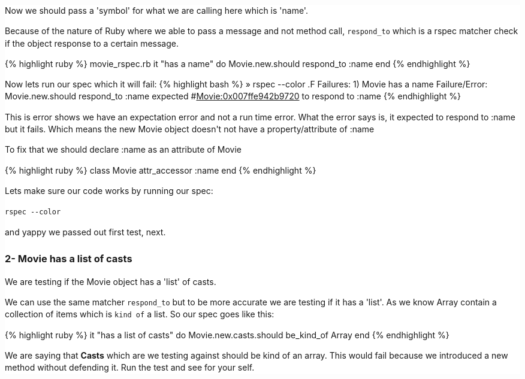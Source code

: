 Now we should pass a 'symbol' for what we are calling here which is 'name'. 
	
Because of the nature of Ruby where we able to pass a message and not method call, `respond_to` which is a rspec matcher check if the object response to a certain message.

{% highlight ruby %} 
movie_rspec.rb
it "has a name" do
	Movie.new.should respond_to :name
end
{% endhighlight %} 

Now lets run our spec which it will fail:
{% highlight bash %} 
» rspec --color
.F
Failures:
	1) Movie has a name
 		Failure/Error: Movie.new.should respond_to :name
   		expected #<Movie:0x007ffe942b9720> to respond to :name
{% endhighlight %} 

This is error shows we have an expectation error and not a run time error.
What the error says is, it expected to respond to :name but it fails. Which means the new Movie object doesn't not have a property/attribute of :name 

To fix that we should declare :name as an attribute of Movie

{% highlight ruby %}
class Movie
	attr_accessor :name
end
{% endhighlight %}

Lets make sure our code works by running our spec:

`rspec --color`

and yappy we passed out first test, next.

### 2- Movie has a list of casts

We are testing if the Movie object has a 'list' of casts.

We can use the same matcher `respond_to` but to be more accurate we are testing if it has a 'list'. As we know Array contain a collection of items which is `kind of` a list. So our spec goes like this:

{% highlight ruby %}
it "has a list of casts" do
	Movie.new.casts.should be_kind_of Array
end
{% endhighlight %}

We are saying that **Casts** which are we testing against should be kind of an array. This would fail because we introduced a new method without defending it. Run the test and see for your self.
